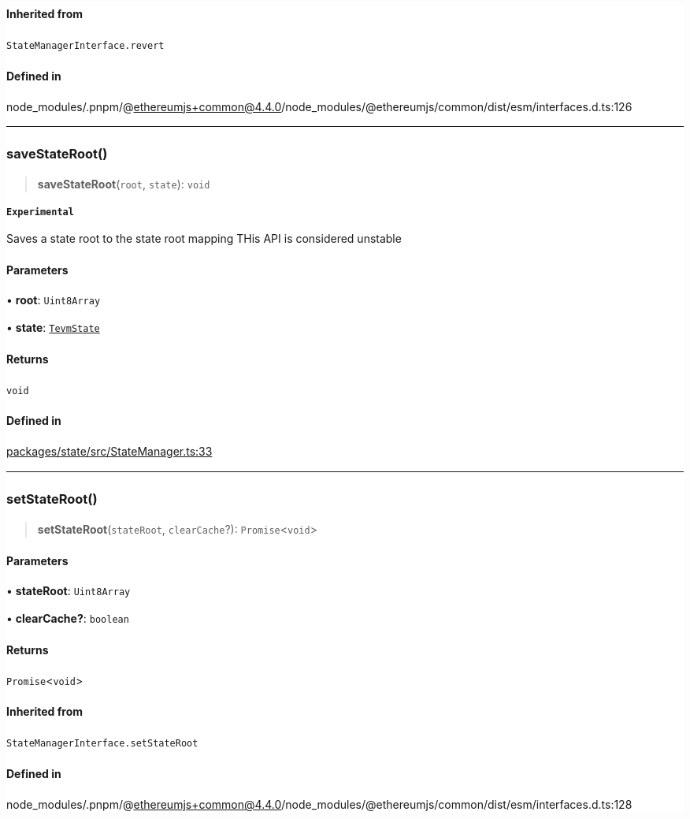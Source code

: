 #### Inherited from

`StateManagerInterface.revert`

#### Defined in

node\_modules/.pnpm/@ethereumjs+common@4.4.0/node\_modules/@ethereumjs/common/dist/esm/interfaces.d.ts:126

***

### saveStateRoot()

> **saveStateRoot**(`root`, `state`): `void`

**`Experimental`**

Saves a state root to the state root mapping
THis API is considered unstable

#### Parameters

• **root**: `Uint8Array`

• **state**: [`TevmState`](../type-aliases/TevmState.md)

#### Returns

`void`

#### Defined in

[packages/state/src/StateManager.ts:33](https://github.com/evmts/tevm-monorepo/blob/main/packages/state/src/StateManager.ts#L33)

***

### setStateRoot()

> **setStateRoot**(`stateRoot`, `clearCache`?): `Promise`\<`void`\>

#### Parameters

• **stateRoot**: `Uint8Array`

• **clearCache?**: `boolean`

#### Returns

`Promise`\<`void`\>

#### Inherited from

`StateManagerInterface.setStateRoot`

#### Defined in

node\_modules/.pnpm/@ethereumjs+common@4.4.0/node\_modules/@ethereumjs/common/dist/esm/interfaces.d.ts:128
